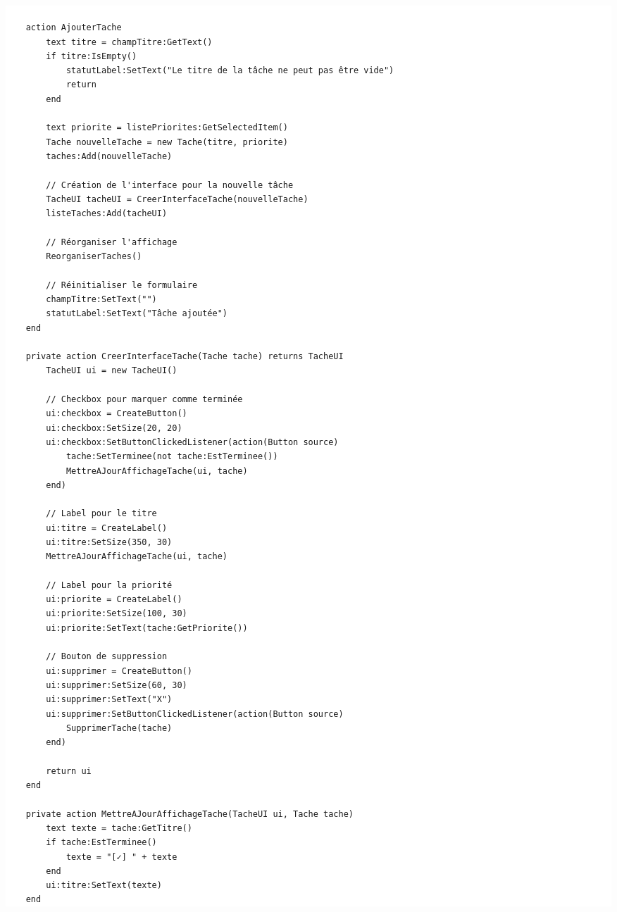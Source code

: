 ```
    
    action AjouterTache
        text titre = champTitre:GetText()
        if titre:IsEmpty()
            statutLabel:SetText("Le titre de la tâche ne peut pas être vide")
            return
        end
        
        text priorite = listePriorites:GetSelectedItem()
        Tache nouvelleTache = new Tache(titre, priorite)
        taches:Add(nouvelleTache)
        
        // Création de l'interface pour la nouvelle tâche
        TacheUI tacheUI = CreerInterfaceTache(nouvelleTache)
        listeTaches:Add(tacheUI)
        
        // Réorganiser l'affichage
        ReorganiserTaches()
        
        // Réinitialiser le formulaire
        champTitre:SetText("")
        statutLabel:SetText("Tâche ajoutée")
    end
    
    private action CreerInterfaceTache(Tache tache) returns TacheUI
        TacheUI ui = new TacheUI()
        
        // Checkbox pour marquer comme terminée
        ui:checkbox = CreateButton()
        ui:checkbox:SetSize(20, 20)
        ui:checkbox:SetButtonClickedListener(action(Button source)
            tache:SetTerminee(not tache:EstTerminee())
            MettreAJourAffichageTache(ui, tache)
        end)
        
        // Label pour le titre
        ui:titre = CreateLabel()
        ui:titre:SetSize(350, 30)
        MettreAJourAffichageTache(ui, tache)
        
        // Label pour la priorité
        ui:priorite = CreateLabel()
        ui:priorite:SetSize(100, 30)
        ui:priorite:SetText(tache:GetPriorite())
        
        // Bouton de suppression
        ui:supprimer = CreateButton()
        ui:supprimer:SetSize(60, 30)
        ui:supprimer:SetText("X")
        ui:supprimer:SetButtonClickedListener(action(Button source)
            SupprimerTache(tache)
        end)
        
        return ui
    end
    
    private action MettreAJourAffichageTache(TacheUI ui, Tache tache)
        text texte = tache:GetTitre()
        if tache:EstTerminee()
            texte = "[✓] " + texte
        end
        ui:titre:SetText(texte)
    end
```